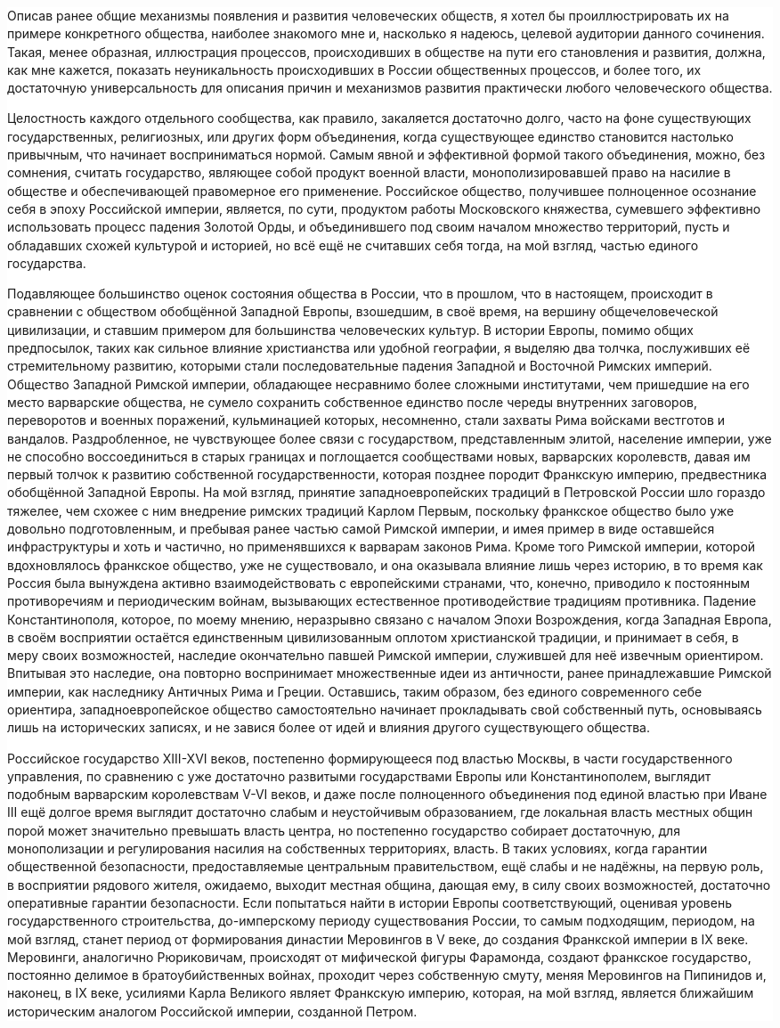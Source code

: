 Описав ранее общие механизмы появления и развития человеческих обществ, я хотел бы проиллюстрировать их на примере конкретного общества, наиболее знакомого мне и, насколько я надеюсь, целевой аудитории данного сочинения. Такая, менее образная, иллюстрация процессов, происходивших в обществе на пути его становления и развития, должна, как мне кажется, показать неуникальность происходивших в России общественных процессов, и более того, их достаточную универсальность для описания причин и механизмов развития практически любого человеческого общества.

Целостность каждого отдельного сообщества, как правило, закаляется достаточно долго, часто на фоне существующих государственных, религиозных, или других форм объединения, когда существующее единство становится настолько привычным, что начинает восприниматься нормой. Самым явной и эффективной формой такого объединения, можно, без сомнения, считать государство, являющее собой продукт военной власти, монополизировавшей право на насилие в обществе и обеспечивающей правомерное его применение. Российское общество, получившее полноценное осознание себя в эпоху Российской империи, является, по сути, продуктом работы Московского княжества, сумевшего эффективно использовать процесс падения Золотой Орды, и объединившего под своим началом множество территорий, пусть и обладавших схожей культурой и историей, но всё ещё не считавших себя тогда, на мой взгляд, частью единого государства.

Подавляющее большинство оценок состояния общества в России, что в прошлом, что в настоящем, происходит в сравнении с обществом обобщённой Западной Европы, взошедшим, в своё время, на вершину общечеловеческой цивилизации, и ставшим примером для большинства человеческих культур.
В истории Европы, помимо общих предпосылок, таких как сильное влияние христианства или удобной географии, я выделяю два толчка, послуживших её стремительному развитию, которыми стали последовательные падения Западной и Восточной Римских империй.
Общество Западной Римской империи, обладающее несравнимо более сложными институтами, чем пришедшие на его место варварские общества, не сумело сохранить собственное единство после череды внутренних заговоров, переворотов и военных поражений, кульминацией которых, несомненно, стали захваты Рима войсками вестготов и вандалов. Раздробленное, не чувствующее более связи с государством, представленным элитой, население империи, уже не способно воссоединиться в старых границах и поглощается сообществами новых, варварских королевств, давая им первый толчок к развитию собственной государственности, которая позднее породит Франкскую империю, предвестника обобщённой Западной Европы. На мой взгляд, принятие западноевропейских традиций в Петровской России шло гораздо тяжелее, чем схожее с ним внедрение римских традиций Карлом Первым, поскольку франкское общество было уже довольно подготовленным, и пребывая ранее частью самой Римской империи, и имея пример в виде оставшейся инфраструктуры и хоть и частично, но применявшихся к варварам законов Рима. Кроме того Римской империи, которой вдохновлялось франкское общество, уже не существовало, и она оказывала влияние лишь через историю, в то время как Россия была вынуждена активно взаимодействовать с европейскими странами, что, конечно, приводило к постоянным противоречиям и периодическим войнам, вызывающих естественное противодействие традициям противника.
Падение Константинополя, которое, по моему мнению, неразрывно связано с началом Эпохи Возрождения, когда Западная Европа, в своём восприятии остаётся единственным цивилизованным оплотом христианской традиции, и принимает в себя, в меру своих возможностей, наследие окончательно павшей Римской империи, служившей для неё извечным ориентиром. Впитывая это наследие, она повторно воспринимает множественные идеи из античности, ранее принадлежавшие Римской империи, как наследнику Античных Рима и Греции. Оставшись, таким образом, без единого современного себе ориентира, западноевропейское общество самостоятельно начинает прокладывать свой собственный путь, основываясь лишь на исторических записях, и не завися более от идей и влияния другого существующего общества.

Российское государство XIII-XVI веков, постепенно формирующееся под властью Москвы, в части государственного управления, по сравнению с уже достаточно развитыми государствами Европы или Константинополем, выглядит подобным варварским королевствам V-VI веков, и даже после полноценного объединения под единой властью при Иване III ещё долгое время выглядит достаточно слабым и неустойчивым образованием, где локальная власть местных общин порой может значительно превышать власть центра, но постепенно государство собирает достаточную, для монополизации и регулирования насилия на собственных территориях, власть. В таких условиях, когда гарантии общественной безопасности, предоставляемые центральным правительством, ещё слабы и не надёжны, на первую роль, в восприятии рядового жителя, ожидаемо, выходит местная община, дающая ему, в силу своих возможностей, достаточно оперативные гарантии безопасности.
Если попытаться найти в истории Европы соответствующий, оценивая уровень государственного строительства, до-имперскому периоду существования России, то самым подходящим, периодом, на мой взгляд, станет период от формирования династии Меровингов в V веке, до создания Франкской империи в IX веке. Меровинги, аналогично Рюриковичам, происходят от мифической фигуры Фарамонда, создают франкское государство, постоянно делимое в братоубийственных войнах, проходит через собственную смуту, меняя Меровингов на Пипинидов и, наконец, в IX веке, усилиями Карла Великого являет Франкскую империю, которая, на мой взгляд, является ближайшим историческим аналогом Российской империи, созданной Петром.